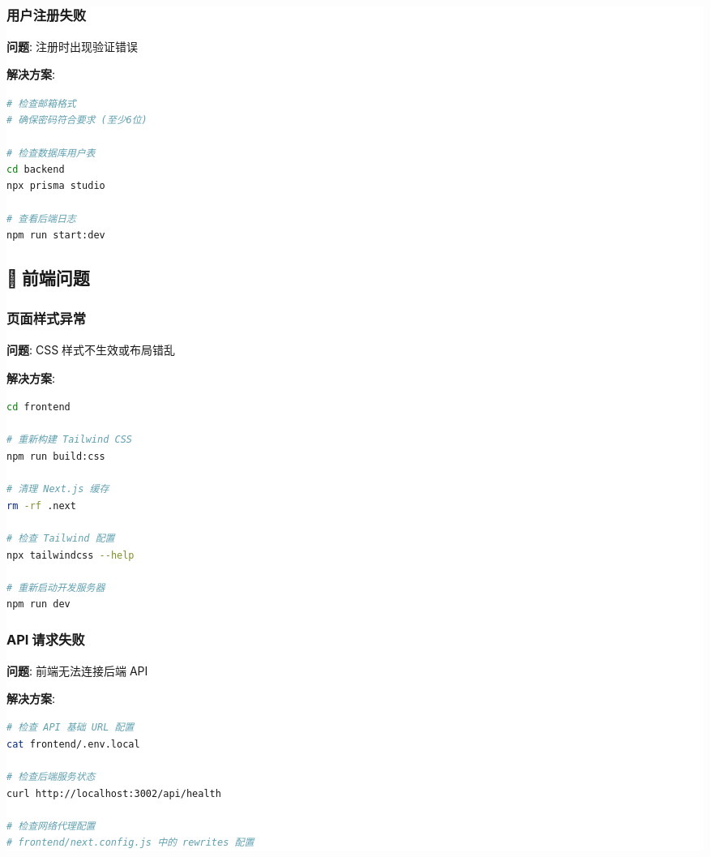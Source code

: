 ### 用户注册失败
**问题**: 注册时出现验证错误

**解决方案**:
```bash
# 检查邮箱格式
# 确保密码符合要求 (至少6位)

# 检查数据库用户表
cd backend
npx prisma studio

# 查看后端日志
npm run start:dev
```

## 🎨 前端问题

### 页面样式异常
**问题**: CSS 样式不生效或布局错乱

**解决方案**:
```bash
cd frontend

# 重新构建 Tailwind CSS
npm run build:css

# 清理 Next.js 缓存
rm -rf .next

# 检查 Tailwind 配置
npx tailwindcss --help

# 重新启动开发服务器
npm run dev
```

### API 请求失败
**问题**: 前端无法连接后端 API

**解决方案**:
```bash
# 检查 API 基础 URL 配置
cat frontend/.env.local

# 检查后端服务状态
curl http://localhost:3002/api/health

# 检查网络代理配置
# frontend/next.config.js 中的 rewrites 配置
```
